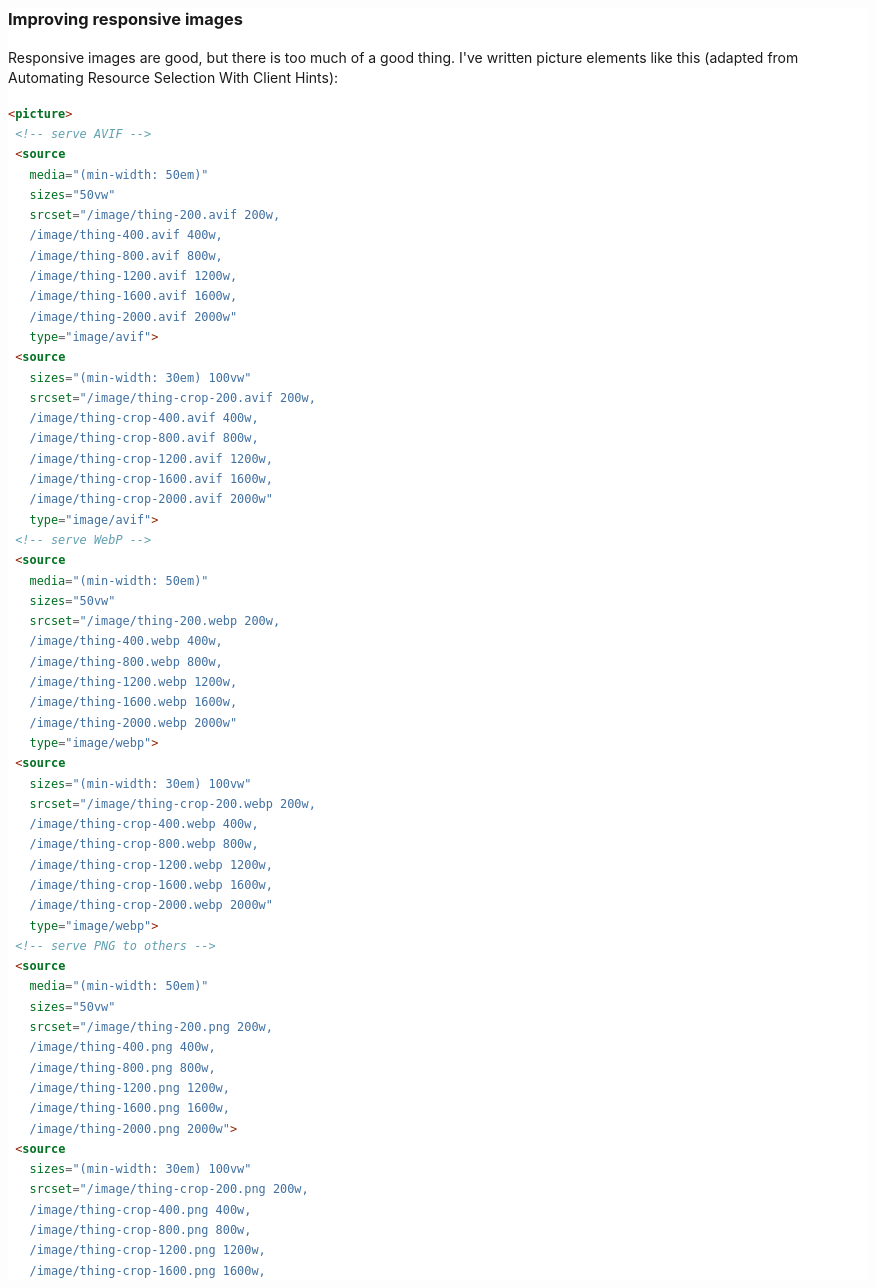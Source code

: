 ### Improving responsive images

Responsive images are good, but there is too much of a good thing. I've written picture elements like this (adapted from Automating Resource Selection With Client Hints):

```html
<picture>
 <!-- serve AVIF -->
 <source
   media="(min-width: 50em)"
   sizes="50vw"
   srcset="/image/thing-200.avif 200w,
   /image/thing-400.avif 400w,
   /image/thing-800.avif 800w,
   /image/thing-1200.avif 1200w,
   /image/thing-1600.avif 1600w,
   /image/thing-2000.avif 2000w"
   type="image/avif">
 <source
   sizes="(min-width: 30em) 100vw"
   srcset="/image/thing-crop-200.avif 200w,
   /image/thing-crop-400.avif 400w,
   /image/thing-crop-800.avif 800w,
   /image/thing-crop-1200.avif 1200w,
   /image/thing-crop-1600.avif 1600w,
   /image/thing-crop-2000.avif 2000w"
   type="image/avif">
 <!-- serve WebP -->
 <source
   media="(min-width: 50em)"
   sizes="50vw"
   srcset="/image/thing-200.webp 200w,
   /image/thing-400.webp 400w,
   /image/thing-800.webp 800w,
   /image/thing-1200.webp 1200w,
   /image/thing-1600.webp 1600w,
   /image/thing-2000.webp 2000w"
   type="image/webp">
 <source
   sizes="(min-width: 30em) 100vw"
   srcset="/image/thing-crop-200.webp 200w,
   /image/thing-crop-400.webp 400w,
   /image/thing-crop-800.webp 800w,
   /image/thing-crop-1200.webp 1200w,
   /image/thing-crop-1600.webp 1600w,
   /image/thing-crop-2000.webp 2000w"
   type="image/webp">
 <!-- serve PNG to others -->
 <source
   media="(min-width: 50em)"
   sizes="50vw"
   srcset="/image/thing-200.png 200w,
   /image/thing-400.png 400w,
   /image/thing-800.png 800w,
   /image/thing-1200.png 1200w,
   /image/thing-1600.png 1600w,
   /image/thing-2000.png 2000w">
 <source
   sizes="(min-width: 30em) 100vw"
   srcset="/image/thing-crop-200.png 200w,
   /image/thing-crop-400.png 400w,
   /image/thing-crop-800.png 800w,
   /image/thing-crop-1200.png 1200w,
   /image/thing-crop-1600.png 1600w,
```